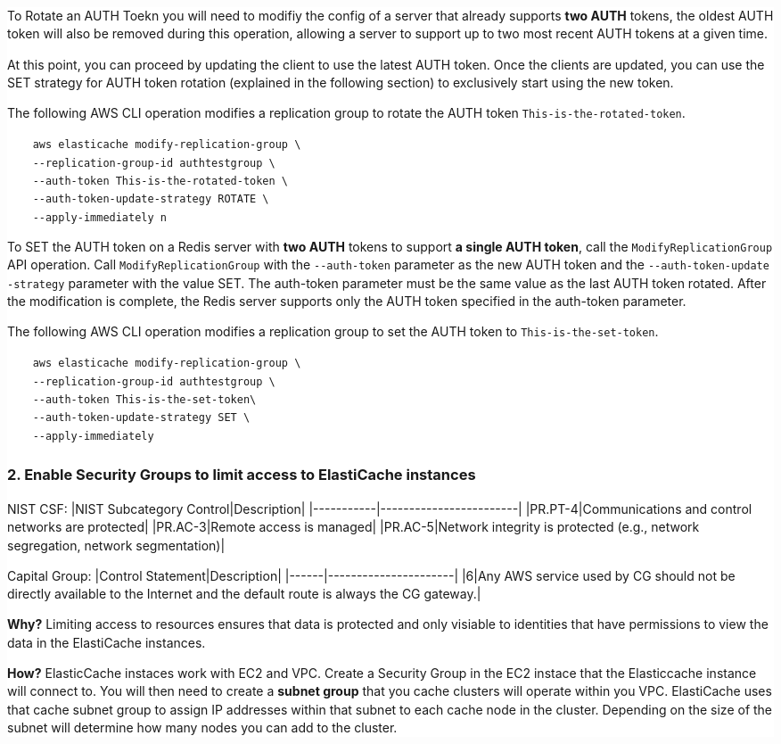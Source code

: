To Rotate an AUTH Toekn you will need to modifiy the config of a server that already supports **two AUTH** tokens, the oldest AUTH token will also be removed during this operation, allowing a server to support up to two most recent AUTH tokens at a given time.

At this point, you can proceed by updating the client to use the latest AUTH token. Once the clients are updated, you can use the SET strategy for AUTH token rotation (explained in the following section) to exclusively start using the new token.

The following AWS CLI operation modifies a replication group to rotate the AUTH token ``This-is-the-rotated-token``.

        aws elasticache modify-replication-group \ 
        --replication-group-id authtestgroup \ 
        --auth-token This-is-the-rotated-token \ 
        --auth-token-update-strategy ROTATE \ 
        --apply-immediately n


To SET the AUTH token on a Redis server with **two AUTH** tokens to support **a single AUTH token**, call the ``ModifyReplicationGroup`` API operation. Call ``ModifyReplicationGroup`` with the ``--auth-token`` parameter as the new AUTH token and the ``--auth-token-update-strategy`` parameter with the value SET. The auth-token parameter must be the same value as the last AUTH token rotated. After the modification is complete, the Redis server supports only the AUTH token specified in the auth-token parameter.

The following AWS CLI operation modifies a replication group to set the AUTH token to ``This-is-the-set-token``.

        aws elasticache modify-replication-group \ 
        --replication-group-id authtestgroup \ 
        --auth-token This-is-the-set-token\ 
        --auth-token-update-strategy SET \ 
        --apply-immediately 



### 2. Enable Security Groups to limit access to ElastiCache instances
NIST CSF:
|NIST Subcategory Control|Description|
|-----------|------------------------|
|PR.PT-4|Communications and control networks are protected|
|PR.AC-3|Remote access is managed|
|PR.AC-5|Network integrity is protected (e.g., network segregation, network segmentation)|

Capital Group:
|Control Statement|Description|
|------|----------------------|
|6|Any AWS service used by CG should not be directly available to the Internet and the default route is always the CG gateway.|

**Why?** Limiting access to resources ensures that data is protected and only visiable to identities that have permissions to view the data in the ElastiCache instances. 

**How?**  ElasticCache instaces work with EC2 and VPC. Create a Security Group in the EC2 instace that the Elasticcache instance will connect to. You will then need to create a **subnet group** that you cache clusters will operate within you VPC. ElastiCache uses that cache subnet group to assign IP addresses within that subnet to each cache node in the cluster. Depending on the size of the subnet will determine how many nodes you can add to the cluster.  
